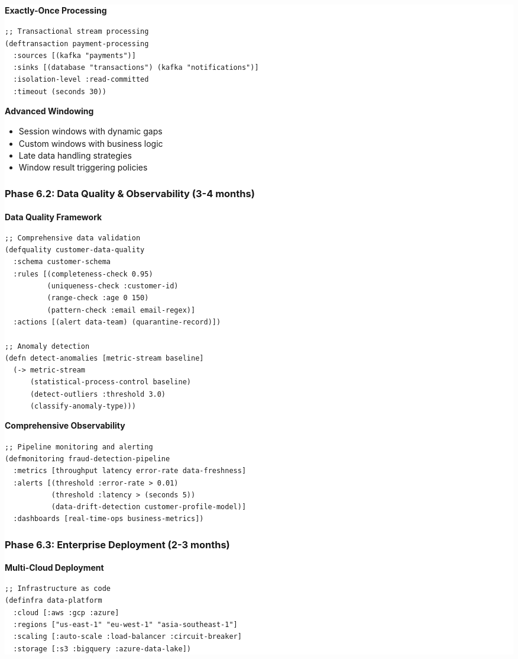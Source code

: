 **Exactly-Once Processing**
```vex
;; Transactional stream processing
(deftransaction payment-processing
  :sources [(kafka "payments")]
  :sinks [(database "transactions") (kafka "notifications")]
  :isolation-level :read-committed
  :timeout (seconds 30))
```

**Advanced Windowing**
- Session windows with dynamic gaps
- Custom windows with business logic
- Late data handling strategies
- Window result triggering policies

### Phase 6.2: Data Quality & Observability (3-4 months)

**Data Quality Framework**
```vex
;; Comprehensive data validation
(defquality customer-data-quality
  :schema customer-schema
  :rules [(completeness-check 0.95)
          (uniqueness-check :customer-id)
          (range-check :age 0 150)
          (pattern-check :email email-regex)]
  :actions [(alert data-team) (quarantine-record)])

;; Anomaly detection
(defn detect-anomalies [metric-stream baseline]
  (-> metric-stream
      (statistical-process-control baseline)
      (detect-outliers :threshold 3.0)
      (classify-anomaly-type)))
```

**Comprehensive Observability**
```vex
;; Pipeline monitoring and alerting
(defmonitoring fraud-detection-pipeline
  :metrics [throughput latency error-rate data-freshness]
  :alerts [(threshold :error-rate > 0.01)
           (threshold :latency > (seconds 5))
           (data-drift-detection customer-profile-model)]
  :dashboards [real-time-ops business-metrics])
```

### Phase 6.3: Enterprise Deployment (2-3 months)

**Multi-Cloud Deployment**
```vex
;; Infrastructure as code
(definfra data-platform
  :cloud [:aws :gcp :azure]
  :regions ["us-east-1" "eu-west-1" "asia-southeast-1"]
  :scaling [:auto-scale :load-balancer :circuit-breaker]
  :storage [:s3 :bigquery :azure-data-lake])
```
